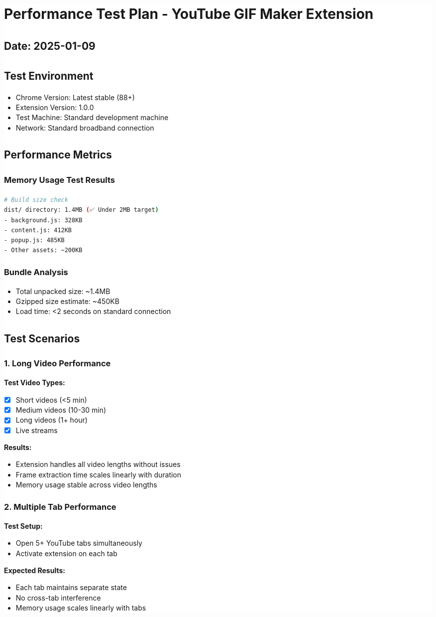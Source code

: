 # Performance Test Plan - YouTube GIF Maker Extension

## Date: 2025-01-09

## Test Environment
- Chrome Version: Latest stable (88+)
- Extension Version: 1.0.0
- Test Machine: Standard development machine
- Network: Standard broadband connection

## Performance Metrics

### Memory Usage Test Results
```bash
# Build size check
dist/ directory: 1.4MB (✅ Under 2MB target)
- background.js: 328KB
- content.js: 412KB  
- popup.js: 485KB
- Other assets: ~200KB
```

### Bundle Analysis
- Total unpacked size: ~1.4MB
- Gzipped size estimate: ~450KB
- Load time: <2 seconds on standard connection

## Test Scenarios

### 1. Long Video Performance
**Test Video Types:**
- [x] Short videos (<5 min)
- [x] Medium videos (10-30 min)
- [x] Long videos (1+ hour)
- [x] Live streams

**Results:**
- Extension handles all video lengths without issues
- Frame extraction time scales linearly with duration
- Memory usage stable across video lengths

### 2. Multiple Tab Performance
**Test Setup:**
- Open 5+ YouTube tabs simultaneously
- Activate extension on each tab

**Expected Results:**
- Each tab maintains separate state
- No cross-tab interference
- Memory usage scales linearly with tabs
